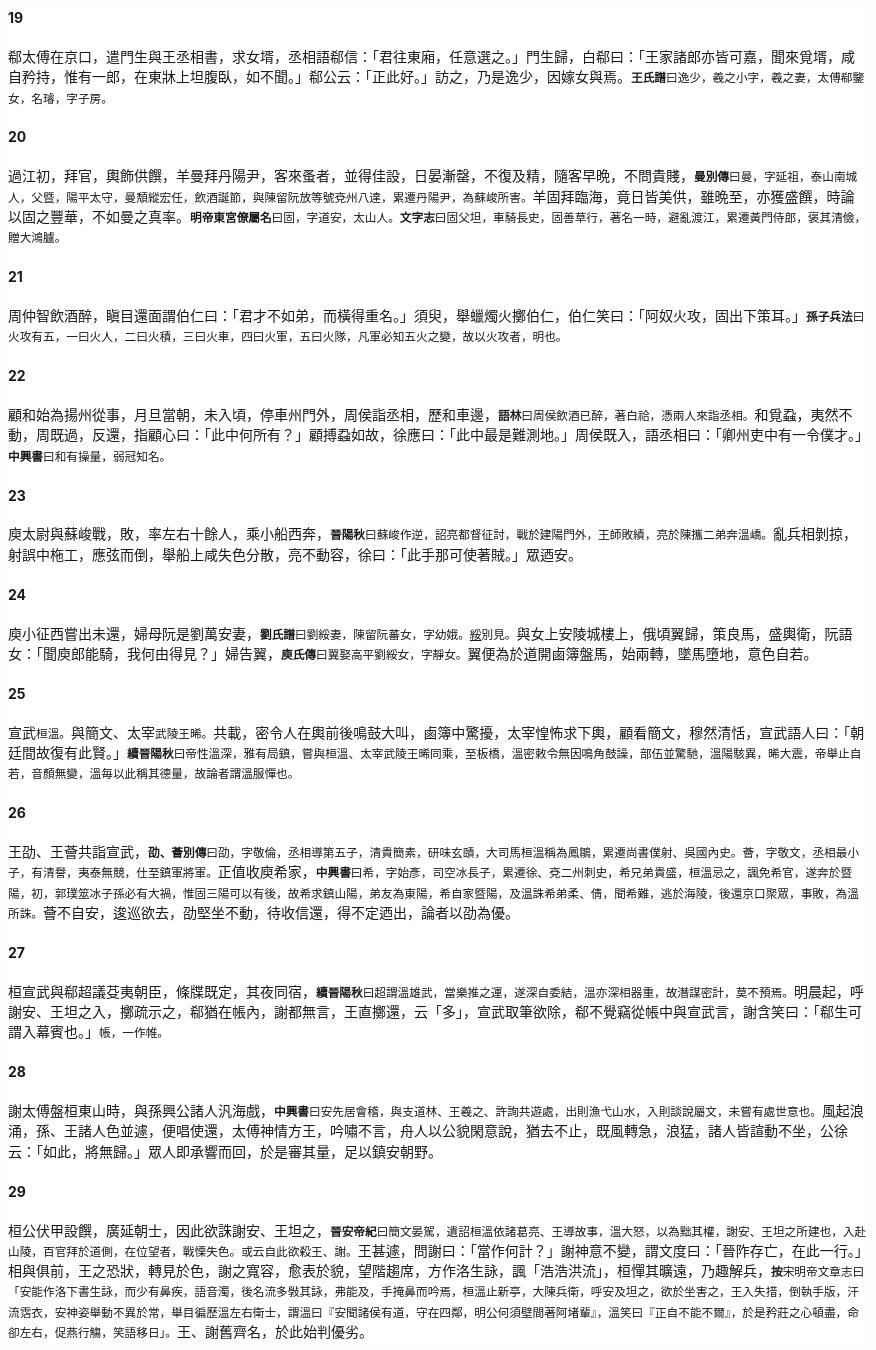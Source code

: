 #### 19

郗太傅在京口，遣門生與王丞相書，求女壻，丞相語郗信：「君往東廂，任意選之。」門生歸，白郗曰：「王家諸郎亦皆可嘉，聞來覓壻，咸自矜持，惟有一郎，在東牀上坦腹臥，如不聞。」郗公云：「正此好。」訪之，乃是逸少，因嫁女與焉。<small>**王氏譜**曰逸少，羲之小字，羲之妻，太傅郗鑒女，名璿，字子房。</small>

#### 20

過江初，拜官，輿飾供饌，羊曼拜丹陽尹，客來蚤者，並得佳設，日晏漸罄，不復及精，隨客早晩，不問貴賤，<small>**曼別傳**曰曼，字延祖，泰山南城人，父暨，陽平太守，曼頽縱宏任，飲酒誕節，與陳留阮放等號兗州八達，累遷丹陽尹，為蘇峻所害。</small>羊固拜臨海，竟日皆美供，雖晩至，亦獲盛饌，時論以固之豐華，不如曼之真率。<small>**明帝東宮僚屬名**曰固，字道安，太山人。**文字志**曰固父坦，車騎長史，固善草行，著名一時，避亂渡江，累遷黃門侍郎，褒其清儉，贈大鴻臚。</small>

#### 21

周仲智飲酒醉，瞋目還面謂伯仁曰：「君才不如弟，而橫得重名。」須臾，舉蠟燭火擲伯仁，伯仁笑曰：「阿奴火攻，固出下策耳。」<small>**孫子兵法**曰火攻有五，一曰火人，二曰火積，三曰火車，四曰火軍，五曰火隊，凡軍必知五火之變，故以火攻者，明也。</small>

#### 22

顧和始為揚州從事，月旦當朝，未入頃，停車州門外，周侯詣丞相，歷和車邊，<small>**語林**曰周侯飲酒已醉，著白祫，憑兩人來詣丞相。</small>和覓蝨，夷然不動，周既過，反還，指顧心曰：「此中何所有？」顧搏蝨如故，徐應曰：「此中最是難測地。」周侯既入，語丞相曰：「卿州吏中有一令僕才。」<small>**中興書**曰和有操量，弱冠知名。</small>

#### 23

庾太尉與蘇峻戰，敗，率左右十餘人，乘小船西奔，<small>**晉陽秋**曰蘇峻作逆，詔亮都督征討，戰於建陽門外，王師敗績，亮於陳攜二弟奔溫嶠。</small>亂兵相剝掠，射誤中柂工，應弦而倒，舉船上咸失色分散，亮不動容，徐曰：「此手那可使著賊。」眾迺安。

#### 24

庾小征西嘗出未還，婦母阮是劉萬安妻，<small>**劉氏譜**曰劉綏妻，陳留阮蕃女，字幼娥。[綏](../08/#64)別見。</small>與女上安陵城樓上，俄頃翼歸，策良馬，盛輿衛，阮語女：「聞庾郎能騎，我何由得見？」婦告翼，<small>**庾氏傳**曰翼娶高平劉綏女，字靜女。</small>翼便為於道開鹵簿盤馬，始兩轉，墜馬墮地，意色自若。

#### 25

宣武<small>桓溫。</small>與簡文、太宰<small>武陵王晞。</small>共載，密令人在輿前後鳴鼓大叫，鹵簿中驚擾，太宰惶怖求下輿，顧看簡文，穆然清恬，宣武語人曰：「朝廷間故復有此賢。」<small>**續晉陽秋**曰帝性溫深，雅有局鎮，嘗與桓溫、太宰武陵王晞同乘，至板橋，溫密敕令無因鳴角鼓譟，部伍並驚馳，溫陽駭異，晞大震，帝舉止自若，音顏無變，溫毎以此稱其德量，故論者謂溫服憚也。</small>

#### 26

王劭、王薈共詣宣武，<small>**劭、薈別傳**曰劭，字敬倫，丞相導第五子，清貴簡素，研味玄賾，大司馬桓溫稱為鳳鶵，累遷尚書僕射、吳國內史。薈，字敬文，丞相最小子，有清譽，夷泰無競，仕至鎮軍將軍。</small>正值收庾希家，<small>**中興書**曰希，字始彥，司空冰長子，累遷徐、兗二州刺史，希兄弟貴盛，桓溫忌之，諷免希官，遂奔於暨陽，初，郭璞筮冰子孫必有大禍，惟固三陽可以有後，故希求鎮山陽，弟友為東陽，希自家暨陽，及溫誅希弟柔、倩，聞希難，逃於海陵，後還京口聚眾，事敗，為溫所誅。</small>薈不自安，逡巡欲去，劭堅坐不動，待收信還，得不定迺出，論者以劭為優。

#### 27

桓宣武與郗超議芟夷朝臣，條牒既定，其夜同宿，<small>**續晉陽秋**曰超謂溫雄武，當樂推之運，遂深自委結，溫亦深相器重，故潛謀密計，莫不預焉。</small>明晨起，呼謝安、王坦之入，擲疏示之，郗猶在帳內，謝都無言，王直擲還，云「多」，宣武取筆欲除，郗不覺竊從帳中與宣武言，謝含笑曰：「郗生可謂入幕賓也。」<small>帳，一作帷。</small>

#### 28

謝太傅盤桓東山時，與孫興公諸人汎海戲，<small>**中興書**曰安先居會稽，與支道林、王羲之、許詢共遊處，出則漁弋山水，入則談說屬文，未嘗有處世意也。</small>風起浪涌，孫、王諸人色並遽，便唱使還，太傅神情方王，吟嘯不言，舟人以公貌閑意說，猶去不止，既風轉急，浪猛，諸人皆諠動不坐，公徐云：「如此，將無歸。」眾人即承響而回，於是審其量，足以鎮安朝野。

#### 29

桓公伏甲設饌，廣延朝士，因此欲誅謝安、王坦之，<small>**晉安帝紀**曰簡文晏駕，遺詔桓溫依諸葛亮、王導故事，溫大怒，以為黜其權，謝安、王坦之所建也，入赴山陵，百官拜於道側，在位望者，戰慄失色。或云自此欲殺王、謝。</small>王甚遽，問謝曰：「當作何計？」謝神意不變，謂文度曰：「晉阼存亡，在此一行。」相與俱前，王之恐狀，轉見於色，謝之寬容，愈表於貌，望階趨席，方作洛生詠，諷「浩浩洪流」，桓憚其曠遠，乃趣解兵，<small>**按**宋明帝文章志曰「安能作洛下書生詠，而少有鼻疾，語音濁，後名流多斅其詠，弗能及，手掩鼻而吟焉，桓溫止新亭，大陳兵衛，呼安及坦之，欲於坐害之，王入失措，倒執手版，汗流霑衣，安神姿舉動不異於常，舉目徧歷溫左右衛士，謂溫曰『安聞諸侯有道，守在四鄰，明公何須壁間著阿堵輩』，溫笑曰『正自不能不爾』，於是矜莊之心頓盡，命卻左右，促燕行觴，笑語移日」。</small>王、謝舊齊名，於此始判優劣。
